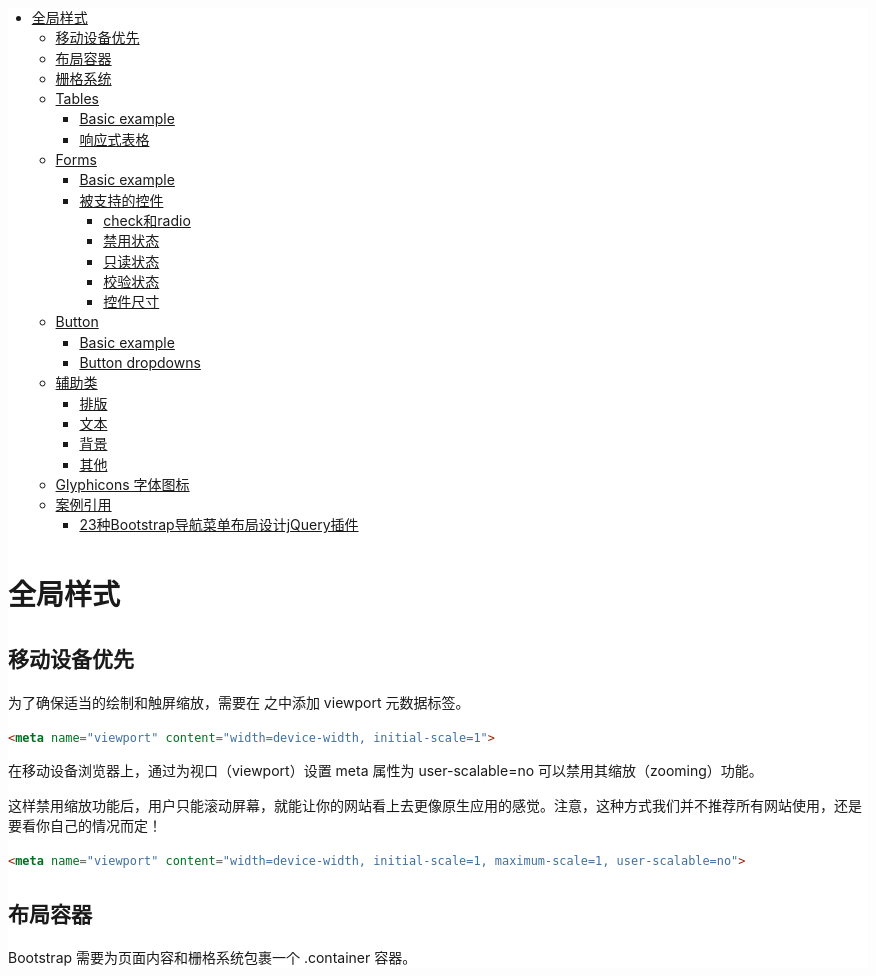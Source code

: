 

- [全局样式](#全局样式)
    - [移动设备优先](#移动设备优先)
    - [布局容器](#布局容器)
    - [栅格系统](#栅格系统)
    - [Tables](#tables)
        - [Basic example](#basic-example)
        - [响应式表格](#响应式表格)
    - [Forms](#forms)
        - [Basic example](#basic-example-1)
        - [被支持的控件](#被支持的控件)
            - [check和radio](#check和radio)
            - [禁用状态](#禁用状态)
            - [只读状态](#只读状态)
            - [校验状态](#校验状态)
            - [控件尺寸](#控件尺寸)
    - [Button](#button)
        - [Basic example](#basic-example-2)
        - [Button dropdowns](#button-dropdowns)
    - [辅助类](#辅助类)
        - [排版](#排版)
        - [文本](#文本)
        - [背景](#背景)
        - [其他](#其他)
    - [Glyphicons 字体图标](#glyphicons-字体图标)
    - [案例引用](#案例引用)
        - [23种Bootstrap导航菜单布局设计jQuery插件](#23种bootstrap导航菜单布局设计jquery插件)


<a id="markdown-全局样式" name="全局样式"></a>
# 全局样式

<a id="markdown-移动设备优先" name="移动设备优先"></a>
## 移动设备优先
为了确保适当的绘制和触屏缩放，需要在 <head> 之中添加 viewport 元数据标签。

```html
<meta name="viewport" content="width=device-width, initial-scale=1">
```

在移动设备浏览器上，通过为视口（viewport）设置 meta 属性为 user-scalable=no 可以禁用其缩放（zooming）功能。

这样禁用缩放功能后，用户只能滚动屏幕，就能让你的网站看上去更像原生应用的感觉。注意，这种方式我们并不推荐所有网站使用，还是要看你自己的情况而定！

```html
<meta name="viewport" content="width=device-width, initial-scale=1, maximum-scale=1, user-scalable=no">
```

<a id="markdown-布局容器" name="布局容器"></a>
## 布局容器
Bootstrap 需要为页面内容和栅格系统包裹一个 .container 容器。
